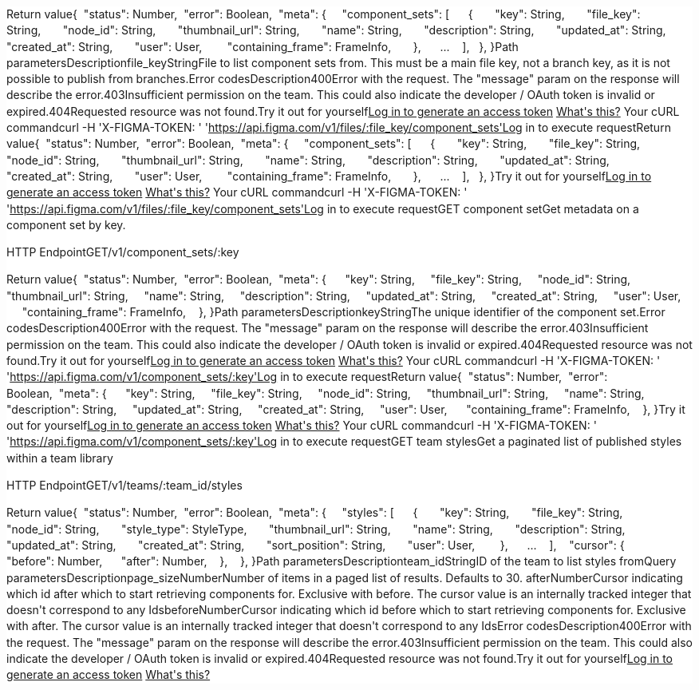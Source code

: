 Return value{  "status": Number,  "error": Boolean,  "meta": {     "component_sets": [      {       "key": String,       "file_key": String,       "node_id": String,       "thumbnail_url": String,       "name": String,       "description": String,       "updated_at": String,       "created_at": String,       "user": User,        "containing_frame": FrameInfo,       },      ...    ],   }, }Path parametersDescriptionfile_keyStringFile to list component sets from.
 This must be a main file key, not a branch key, as it is not possible to publish from branches.Error codesDescription400Error with the request. The "message" param on the response will describe the error.403Insufficient permission on the team. This could also indicate the developer / OAuth token is invalid or expired.404Requested resource was not found.Try it out for yourself[Log in to generate an access token](/login?cont=/developers/docs)
[What's this?](#access-tokens)
Your cURL commandcurl -H 'X-FIGMA-TOKEN: <personal access token>' 'https://api.figma.com/v1/files/:file_key/component_sets'Log in to execute requestReturn value{  "status": Number,  "error": Boolean,  "meta": {     "component_sets": [      {       "key": String,       "file_key": String,       "node_id": String,       "thumbnail_url": String,       "name": String,       "description": String,       "updated_at": String,       "created_at": String,       "user": User,        "containing_frame": FrameInfo,       },      ...    ],   }, }Try it out for yourself[Log in to generate an access token](/login?cont=/developers/docs)
[What's this?](#access-tokens)
Your cURL commandcurl -H 'X-FIGMA-TOKEN: <personal access token>' 'https://api.figma.com/v1/files/:file_key/component_sets'Log in to execute requestGET component setGet metadata on a component set by key.

HTTP EndpointGET/v1/component_sets/:key

Return value{  "status": Number,  "error": Boolean,  "meta": {      "key": String,     "file_key": String,     "node_id": String,     "thumbnail_url": String,     "name": String,     "description": String,     "updated_at": String,     "created_at": String,     "user": User,      "containing_frame": FrameInfo,    }, }Path parametersDescriptionkeyStringThe unique identifier of the component set.Error codesDescription400Error with the request. The "message" param on the response will describe the error.403Insufficient permission on the team. This could also indicate the developer / OAuth token is invalid or expired.404Requested resource was not found.Try it out for yourself[Log in to generate an access token](/login?cont=/developers/docs)
[What's this?](#access-tokens)
Your cURL commandcurl -H 'X-FIGMA-TOKEN: <personal access token>' 'https://api.figma.com/v1/component_sets/:key'Log in to execute requestReturn value{  "status": Number,  "error": Boolean,  "meta": {      "key": String,     "file_key": String,     "node_id": String,     "thumbnail_url": String,     "name": String,     "description": String,     "updated_at": String,     "created_at": String,     "user": User,      "containing_frame": FrameInfo,    }, }Try it out for yourself[Log in to generate an access token](/login?cont=/developers/docs)
[What's this?](#access-tokens)
Your cURL commandcurl -H 'X-FIGMA-TOKEN: <personal access token>' 'https://api.figma.com/v1/component_sets/:key'Log in to execute requestGET team stylesGet a paginated list of published styles within a team library

HTTP EndpointGET/v1/teams/:team_id/styles

Return value{  "status": Number,  "error": Boolean,  "meta": {     "styles": [      {       "key": String,       "file_key": String,       "node_id": String,       "style_type": StyleType,       "thumbnail_url": String,       "name": String,       "description": String,       "updated_at": String,       "created_at": String,       "sort_position": String,       "user": User,        },      ...    ],    "cursor": {       "before": Number,      "after": Number,    },    }, }Path parametersDescriptionteam_idStringID of the team to list styles fromQuery parametersDescriptionpage_sizeNumberNumber of items in a paged list of results. Defaults to 30. afterNumberCursor indicating which id after which to start retrieving components for. Exclusive with before. The cursor value is an internally tracked integer that doesn't correspond to any IdsbeforeNumberCursor indicating which id before which to start retrieving components for. Exclusive with after. The cursor value is an internally tracked integer that doesn't correspond to any IdsError codesDescription400Error with the request. The "message" param on the response will describe the error.403Insufficient permission on the team. This could also indicate the developer / OAuth token is invalid or expired.404Requested resource was not found.Try it out for yourself[Log in to generate an access token](/login?cont=/developers/docs)
[What's this?](#access-tokens)